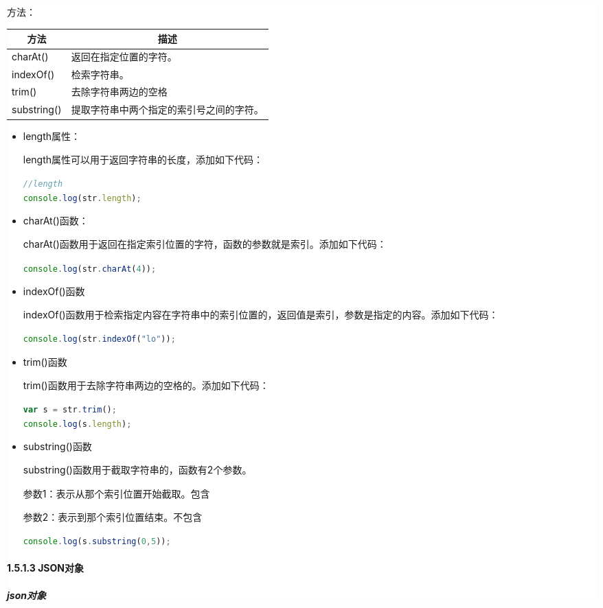 方法：

| 方法        | 描述                                     |
| ----------- | ---------------------------------------- |
| charAt()    | 返回在指定位置的字符。                   |
| indexOf()   | 检索字符串。                             |
| trim()      | 去除字符串两边的空格                     |
| substring() | 提取字符串中两个指定的索引号之间的字符。 |

- length属性：

  length属性可以用于返回字符串的长度，添加如下代码：

  ~~~js
  //length
  console.log(str.length);
  ~~~

- charAt()函数：

  charAt()函数用于返回在指定索引位置的字符，函数的参数就是索引。添加如下代码：

  ~~~js
  console.log(str.charAt(4));
  ~~~

- indexOf()函数

  indexOf()函数用于检索指定内容在字符串中的索引位置的，返回值是索引，参数是指定的内容。添加如下代码：

  ~~~js
  console.log(str.indexOf("lo"));
  ~~~

- trim()函数

  trim()函数用于去除字符串两边的空格的。添加如下代码：

  ~~~js
  var s = str.trim();
  console.log(s.length);
  ~~~

- substring()函数

  substring()函数用于截取字符串的，函数有2个参数。

  参数1：表示从那个索引位置开始截取。包含

  参数2：表示到那个索引位置结束。不包含

  ~~~js
  console.log(s.substring(0,5));
  ~~~


#### 1.5.1.3 JSON对象


##### json对象
